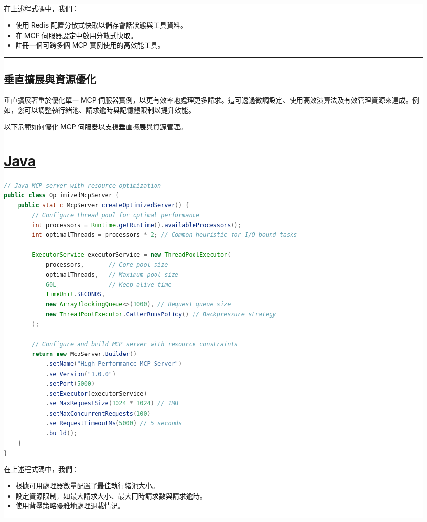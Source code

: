 在上述程式碼中，我們：

- 使用 Redis 配置分散式快取以儲存會話狀態與工具資料。
- 在 MCP 伺服器設定中啟用分散式快取。
- 註冊一個可跨多個 MCP 實例使用的高效能工具。

---

## 垂直擴展與資源優化

垂直擴展著重於優化單一 MCP 伺服器實例，以更有效率地處理更多請求。這可透過微調設定、使用高效演算法及有效管理資源來達成。例如，您可以調整執行緒池、請求逾時與記憶體限制以提升效能。

以下示範如何優化 MCP 伺服器以支援垂直擴展與資源管理。

# [Java](../../../../05-AdvancedTopics/mcp-scaling)

```java
// Java MCP server with resource optimization
public class OptimizedMcpServer {
    public static McpServer createOptimizedServer() {
        // Configure thread pool for optimal performance
        int processors = Runtime.getRuntime().availableProcessors();
        int optimalThreads = processors * 2; // Common heuristic for I/O-bound tasks
        
        ExecutorService executorService = new ThreadPoolExecutor(
            processors,       // Core pool size
            optimalThreads,   // Maximum pool size 
            60L,              // Keep-alive time
            TimeUnit.SECONDS,
            new ArrayBlockingQueue<>(1000), // Request queue size
            new ThreadPoolExecutor.CallerRunsPolicy() // Backpressure strategy
        );
        
        // Configure and build MCP server with resource constraints
        return new McpServer.Builder()
            .setName("High-Performance MCP Server")
            .setVersion("1.0.0")
            .setPort(5000)
            .setExecutor(executorService)
            .setMaxRequestSize(1024 * 1024) // 1MB
            .setMaxConcurrentRequests(100)
            .setRequestTimeoutMs(5000) // 5 seconds
            .build();
    }
}
```

在上述程式碼中，我們：

- 根據可用處理器數量配置了最佳執行緒池大小。
- 設定資源限制，如最大請求大小、最大同時請求數與請求逾時。
- 使用背壓策略優雅地處理過載情況。

---